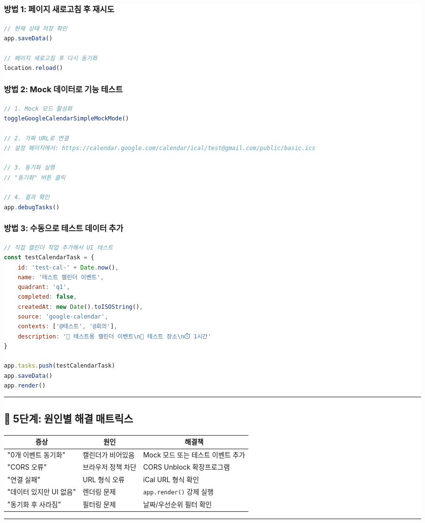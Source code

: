 ### 방법 1: 페이지 새로고침 후 재시도
```javascript
// 현재 상태 저장 확인
app.saveData()

// 페이지 새로고침 후 다시 동기화
location.reload()
```

### 방법 2: Mock 데이터로 기능 테스트
```javascript
// 1. Mock 모드 활성화
toggleGoogleCalendarSimpleMockMode()

// 2. 가짜 URL로 연결
// 설정 페이지에서: https://calendar.google.com/calendar/ical/test@gmail.com/public/basic.ics

// 3. 동기화 실행
// "동기화" 버튼 클릭

// 4. 결과 확인
app.debugTasks()
```

### 방법 3: 수동으로 테스트 데이터 추가
```javascript
// 직접 캘린더 작업 추가해서 UI 테스트
const testCalendarTask = {
    id: 'test-cal-' + Date.now(),
    name: '테스트 캘린더 이벤트',
    quadrant: 'q1',
    completed: false,
    createdAt: new Date().toISOString(),
    source: 'google-calendar',
    contexts: ['@테스트', '@회의'],
    description: '📅 테스트용 캘린더 이벤트\n📍 테스트 장소\n⏱️ 1시간'
}

app.tasks.push(testCalendarTask)
app.saveData()
app.render()
```

---

## 🎯 5단계: 원인별 해결 매트릭스

| 증상 | 원인 | 해결책 |
|------|------|--------|
| "0개 이벤트 동기화" | 캘린더가 비어있음 | Mock 모드 또는 테스트 이벤트 추가 |
| "CORS 오류" | 브라우저 정책 차단 | CORS Unblock 확장프로그램 |
| "연결 실패" | URL 형식 오류 | iCal URL 형식 확인 |
| "데이터 있지만 UI 없음" | 렌더링 문제 | `app.render()` 강제 실행 |
| "동기화 후 사라짐" | 필터링 문제 | 날짜/우선순위 필터 확인 |

---